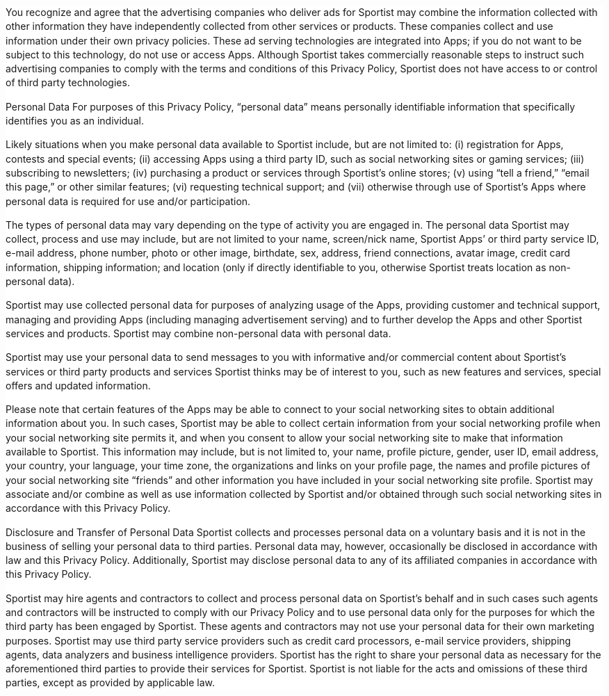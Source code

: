 You recognize and agree that the advertising companies who deliver ads for Sportist may combine the information collected with other information they have independently collected from other services or products. These companies collect and use information under their own privacy policies. These ad serving technologies are integrated into Apps; if you do not want to be subject to this technology, do not use or access Apps. Although Sportist takes commercially reasonable steps to instruct such advertising companies to comply with the terms and conditions of this Privacy Policy, Sportist does not have access to or control of third party technologies.

Personal Data
For purposes of this Privacy Policy, “personal data” means personally identifiable information that specifically identifies you as an individual.

Likely situations when you make personal data available to Sportist include, but are not limited to: (i) registration for Apps, contests and special events; (ii) accessing Apps using a third party ID, such as social networking sites or gaming services; (iii) subscribing to newsletters; (iv) purchasing a product or services through Sportist’s online stores; (v) using “tell a friend,” “email this page,” or other similar features; (vi) requesting technical support; and (vii) otherwise through use of Sportist’s Apps where personal data is required for use and/or participation.

The types of personal data may vary depending on the type of activity you are engaged in. The personal data Sportist may collect, process and use may include, but are not limited to your name, screen/nick name, Sportist Apps’ or third party service ID, e-mail address, phone number, photo or other image, birthdate, sex, address, friend connections, avatar image, credit card information, shipping information; and location (only if directly identifiable to you, otherwise Sportist treats location as non-personal data).

Sportist may use collected personal data for purposes of analyzing usage of the Apps, providing customer and technical support, managing and providing Apps (including managing advertisement serving) and to further develop the Apps and other Sportist services and products. Sportist may combine non-personal data with personal data.

Sportist may use your personal data to send messages to you with informative and/or commercial content about Sportist’s services or third party products and services Sportist thinks may be of interest to you, such as new features and services, special offers and updated information.

Please note that certain features of the Apps may be able to connect to your social networking sites to obtain additional information about you.  In such cases, Sportist may be able to collect certain information from your social networking profile when your social networking site permits it, and when you consent to allow your social networking site to make that information available to Sportist.  This information may include, but is not limited to, your name, profile picture, gender, user ID, email address, your country, your language, your time zone, the organizations and links on your profile page, the names and profile pictures of your social networking site “friends” and other information you have included in your social networking site profile. Sportist may associate and/or combine as well as use information collected by Sportist and/or obtained through such social networking sites in accordance with this Privacy Policy.

Disclosure and Transfer of Personal Data
Sportist collects and processes personal data on a voluntary basis and it is not in the business of selling your personal data to third parties. Personal data may, however, occasionally be disclosed in accordance with law and this Privacy Policy. Additionally, Sportist may disclose personal data to any of its affiliated companies in accordance with this Privacy Policy.

Sportist may hire agents and contractors to collect and process personal data on Sportist’s behalf and in such cases such agents and contractors will be instructed to comply with our Privacy Policy and to use personal data only for the purposes for which the third party has been engaged by Sportist. These agents and contractors may not use your personal data for their own marketing purposes. Sportist may use third party service providers such as credit card processors, e-mail service providers, shipping agents, data analyzers and business intelligence providers. Sportist has the right to share your personal data as necessary for the aforementioned third parties to provide their services for Sportist. Sportist is not liable for the acts and omissions of these third parties, except as provided by applicable law.
